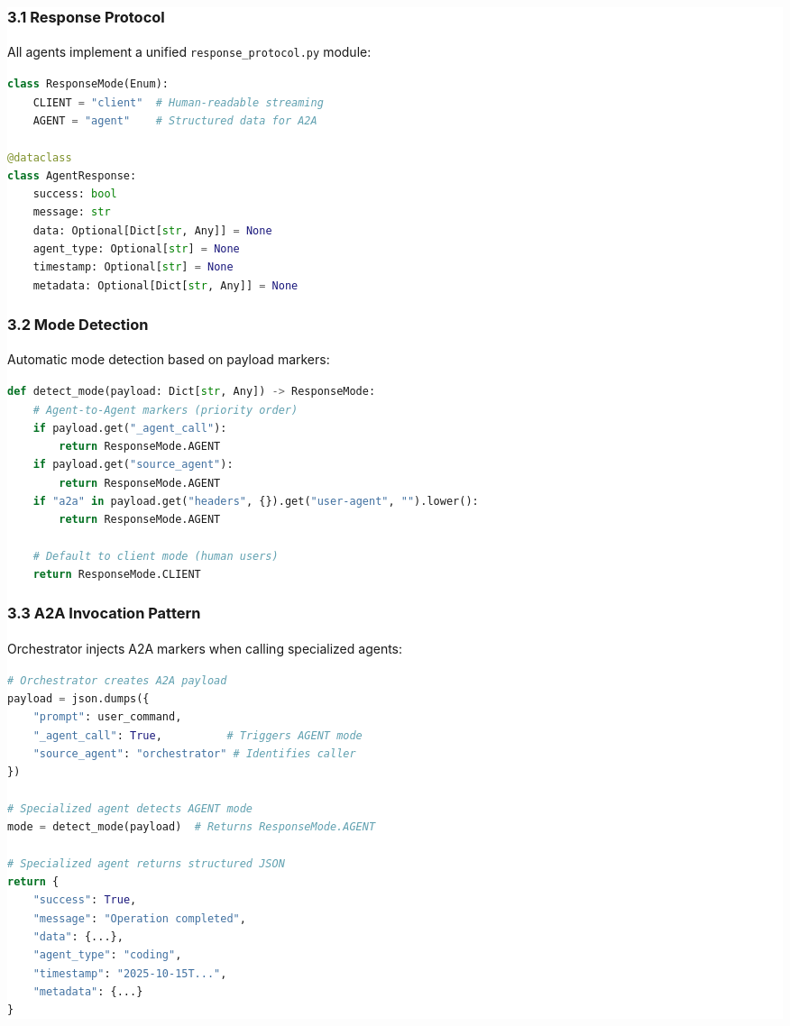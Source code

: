 ### 3.1 Response Protocol

All agents implement a unified `response_protocol.py` module:

```python
class ResponseMode(Enum):
    CLIENT = "client"  # Human-readable streaming
    AGENT = "agent"    # Structured data for A2A

@dataclass
class AgentResponse:
    success: bool
    message: str
    data: Optional[Dict[str, Any]] = None
    agent_type: Optional[str] = None
    timestamp: Optional[str] = None
    metadata: Optional[Dict[str, Any]] = None
```

### 3.2 Mode Detection

Automatic mode detection based on payload markers:

```python
def detect_mode(payload: Dict[str, Any]) -> ResponseMode:
    # Agent-to-Agent markers (priority order)
    if payload.get("_agent_call"):
        return ResponseMode.AGENT
    if payload.get("source_agent"):
        return ResponseMode.AGENT
    if "a2a" in payload.get("headers", {}).get("user-agent", "").lower():
        return ResponseMode.AGENT

    # Default to client mode (human users)
    return ResponseMode.CLIENT
```

### 3.3 A2A Invocation Pattern

Orchestrator injects A2A markers when calling specialized agents:

```python
# Orchestrator creates A2A payload
payload = json.dumps({
    "prompt": user_command,
    "_agent_call": True,          # Triggers AGENT mode
    "source_agent": "orchestrator" # Identifies caller
})

# Specialized agent detects AGENT mode
mode = detect_mode(payload)  # Returns ResponseMode.AGENT

# Specialized agent returns structured JSON
return {
    "success": True,
    "message": "Operation completed",
    "data": {...},
    "agent_type": "coding",
    "timestamp": "2025-10-15T...",
    "metadata": {...}
}
```
